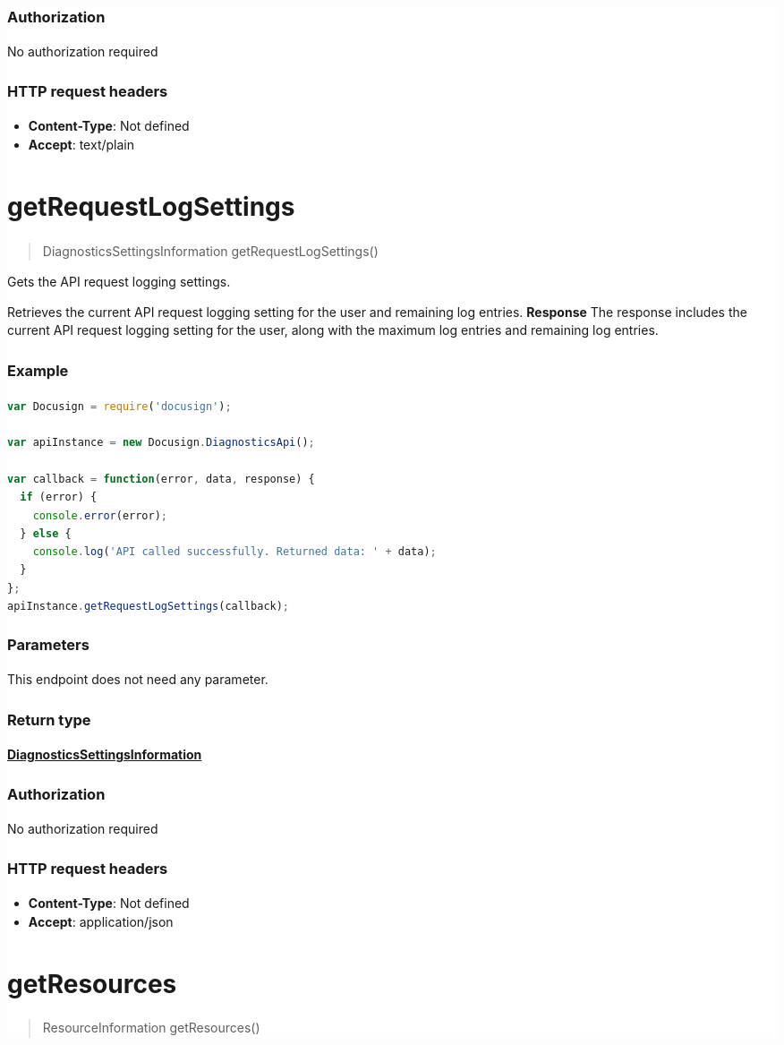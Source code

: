 ### Authorization

No authorization required

### HTTP request headers

 - **Content-Type**: Not defined
 - **Accept**: text/plain

<a name="getRequestLogSettings"></a>
# **getRequestLogSettings**
> DiagnosticsSettingsInformation getRequestLogSettings()

Gets the API request logging settings.

Retrieves the current API request logging setting for the user and remaining log entries.  **Response** The response includes the current API request logging setting for the user, along with the maximum log entries and remaining log entries.

### Example
```javascript
var Docusign = require('docusign');

var apiInstance = new Docusign.DiagnosticsApi();

var callback = function(error, data, response) {
  if (error) {
    console.error(error);
  } else {
    console.log('API called successfully. Returned data: ' + data);
  }
};
apiInstance.getRequestLogSettings(callback);
```

### Parameters
This endpoint does not need any parameter.

### Return type

[**DiagnosticsSettingsInformation**](DiagnosticsSettingsInformation.md)

### Authorization

No authorization required

### HTTP request headers

 - **Content-Type**: Not defined
 - **Accept**: application/json

<a name="getResources"></a>
# **getResources**
> ResourceInformation getResources()

